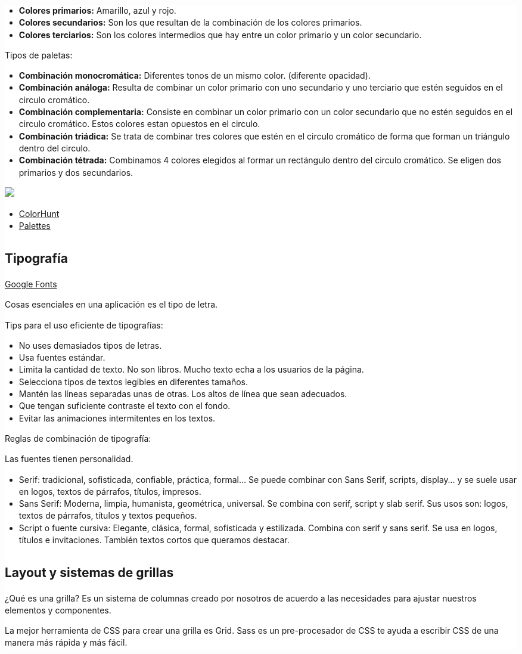 - **Colores primarios:** Amarillo, azul y rojo.
- **Colores secundarios:** Son los que resultan de la combinación de los colores primarios.
- **Colores terciarios:** Son los colores intermedios que hay entre un color primario y un color secundario.

Tipos de paletas:

- **Combinación monocromática:** Diferentes tonos de un mismo color. (diferente opacidad).
- **Combinación análoga:** Resulta de combinar un color primario con uno secundario y uno terciario que estén seguidos en el circulo cromático.
- **Combinación complementaria:** Consiste en combinar un color primario con un color secundario que no estén seguidos en el circulo cromático. Estos colores estan opuestos en el circulo.
- **Combinación triádica:** Se trata de combinar tres colores que estén en el circulo cromático de forma que forman un triángulo dentro del circulo.
- **Combinación tétrada:** Combinamos 4 colores elegidos al formar un rectángulo dentro del circulo cromático. Se eligen dos primarios y dos secundarios.

![](https://i.ibb.co/qnG8Fjk/cool.jpg)

- [ColorHunt](https://colorhunt.co/palettes/green)
- [Palettes](https://coolors.co/palettes/trending)

## Tipografía

[Google Fonts](https://fonts.google.com/)

Cosas esenciales en una aplicación es el tipo de letra.

Tips para el uso eficiente de tipografías:

- No uses demasiados tipos de letras.
- Usa fuentes estándar.
- Limita la cantidad de texto. No son libros. Mucho texto echa a los usuarios de la página.
- Selecciona tipos de textos legibles en diferentes tamaños.
- Mantén las líneas separadas unas de otras. Los altos de línea que sean adecuados.
- Que tengan suficiente contraste el texto con el fondo.
- Evitar las animaciones intermitentes en los textos.

Reglas de combinación de tipografía:

Las fuentes tienen personalidad.
- Serif: tradicional, sofisticada, confiable, práctica, formal… Se puede combinar con Sans Serif, scripts, display… y se suele usar en logos, textos de párrafos, títulos, impresos.
- Sans Serif: Moderna, limpia, humanista, geométrica, universal. Se combina con serif, script y slab serif. Sus usos son: logos, textos de párrafos, títulos y textos pequeños.
- Script o fuente cursiva: Elegante, clásica, formal, sofisticada y estilizada. Combina con serif y sans serif. Se usa en logos, títulos e invitaciones. También textos cortos que queramos destacar.

## Layout y sistemas de grillas

¿Qué es una grilla?
Es un sistema de columnas creado por nosotros de acuerdo a las necesidades para ajustar nuestros elementos y componentes.

La mejor herramienta de CSS para crear una grilla es Grid.
Sass es un pre-procesador de CSS te ayuda a escribir CSS de una manera más rápida y más fácil.
